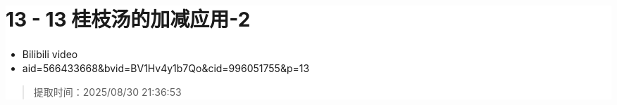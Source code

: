 # 13 - 13 桂枝汤的加减应用-2

- Bilibili video
- aid=566433668&bvid=BV1Hv4y1b7Qo&cid=996051755&p=13

> 提取时间：2025/08/30 21:36:53
